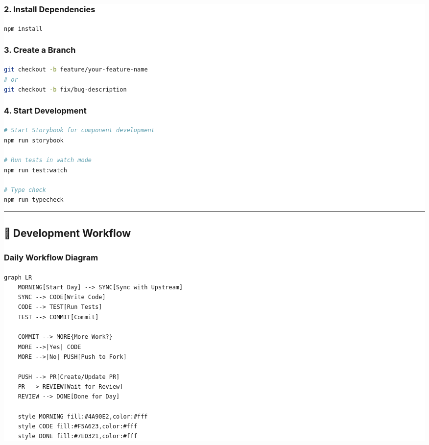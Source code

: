 ### 2. Install Dependencies

```bash
npm install
```

### 3. Create a Branch

```bash
git checkout -b feature/your-feature-name
# or
git checkout -b fix/bug-description
```

### 4. Start Development

```bash
# Start Storybook for component development
npm run storybook

# Run tests in watch mode
npm run test:watch

# Type check
npm run typecheck
```

---

## 🔄 Development Workflow

### Daily Workflow Diagram

```mermaid
graph LR
    MORNING[Start Day] --> SYNC[Sync with Upstream]
    SYNC --> CODE[Write Code]
    CODE --> TEST[Run Tests]
    TEST --> COMMIT[Commit]
    
    COMMIT --> MORE{More Work?}
    MORE -->|Yes| CODE
    MORE -->|No| PUSH[Push to Fork]
    
    PUSH --> PR[Create/Update PR]
    PR --> REVIEW[Wait for Review]
    REVIEW --> DONE[Done for Day]
    
    style MORNING fill:#4A90E2,color:#fff
    style CODE fill:#F5A623,color:#fff
    style DONE fill:#7ED321,color:#fff
```
